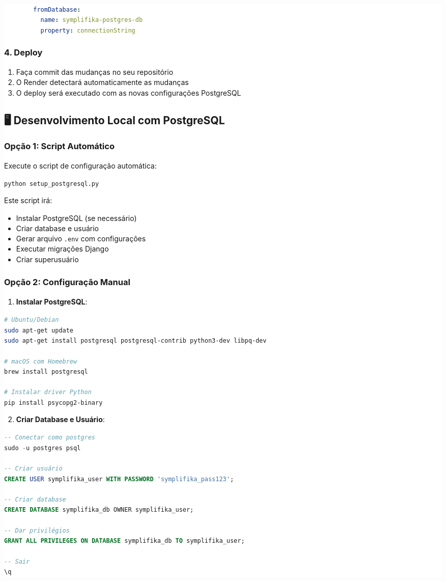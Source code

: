 ```yaml
        fromDatabase:
          name: symplifika-postgres-db
          property: connectionString
```

### 4. Deploy

1. Faça commit das mudanças no seu repositório
2. O Render detectará automaticamente as mudanças
3. O deploy será executado com as novas configurações PostgreSQL

## 🖥️ Desenvolvimento Local com PostgreSQL

### Opção 1: Script Automático

Execute o script de configuração automática:

```bash
python setup_postgresql.py
```

Este script irá:
- Instalar PostgreSQL (se necessário)
- Criar database e usuário
- Gerar arquivo `.env` com configurações
- Executar migrações Django
- Criar superusuário

### Opção 2: Configuração Manual

1. **Instalar PostgreSQL**:

```bash
# Ubuntu/Debian
sudo apt-get update
sudo apt-get install postgresql postgresql-contrib python3-dev libpq-dev

# macOS com Homebrew
brew install postgresql

# Instalar driver Python
pip install psycopg2-binary
```

2. **Criar Database e Usuário**:

```sql
-- Conectar como postgres
sudo -u postgres psql

-- Criar usuário
CREATE USER symplifika_user WITH PASSWORD 'symplifika_pass123';

-- Criar database
CREATE DATABASE symplifika_db OWNER symplifika_user;

-- Dar privilégios
GRANT ALL PRIVILEGES ON DATABASE symplifika_db TO symplifika_user;

-- Sair
\q
```
